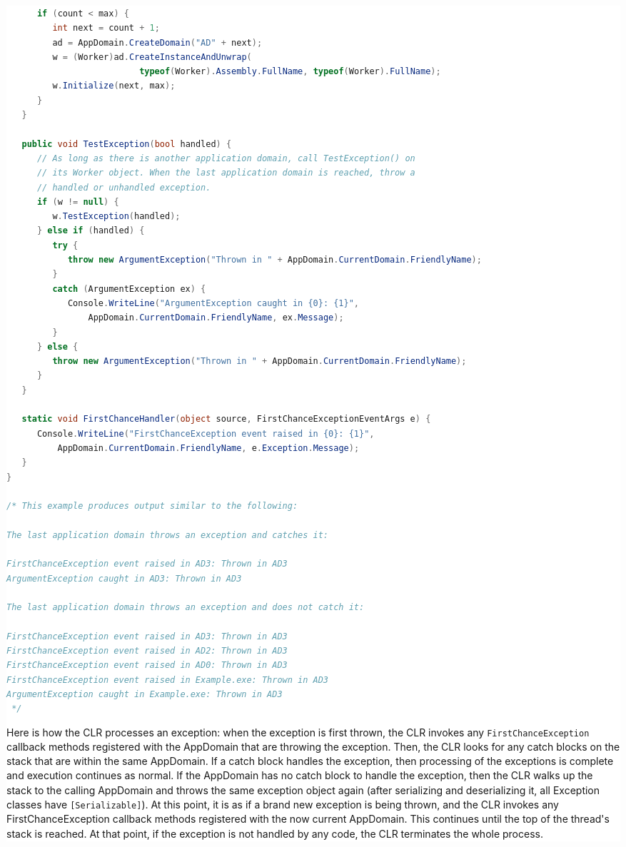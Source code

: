 ```C#
      if (count < max) {
         int next = count + 1;
         ad = AppDomain.CreateDomain("AD" + next);
         w = (Worker)ad.CreateInstanceAndUnwrap(
                          typeof(Worker).Assembly.FullName, typeof(Worker).FullName);
         w.Initialize(next, max);
      }
   }

   public void TestException(bool handled) {
      // As long as there is another application domain, call TestException() on
      // its Worker object. When the last application domain is reached, throw a
      // handled or unhandled exception.
      if (w != null) {
         w.TestException(handled);
      } else if (handled) {
         try {
            throw new ArgumentException("Thrown in " + AppDomain.CurrentDomain.FriendlyName);
         }
         catch (ArgumentException ex) {
            Console.WriteLine("ArgumentException caught in {0}: {1}",
                AppDomain.CurrentDomain.FriendlyName, ex.Message);
         }
      } else {
         throw new ArgumentException("Thrown in " + AppDomain.CurrentDomain.FriendlyName);
      }
   }

   static void FirstChanceHandler(object source, FirstChanceExceptionEventArgs e) {
      Console.WriteLine("FirstChanceException event raised in {0}: {1}",
          AppDomain.CurrentDomain.FriendlyName, e.Exception.Message);
   }
}

/* This example produces output similar to the following:

The last application domain throws an exception and catches it:

FirstChanceException event raised in AD3: Thrown in AD3
ArgumentException caught in AD3: Thrown in AD3

The last application domain throws an exception and does not catch it:

FirstChanceException event raised in AD3: Thrown in AD3
FirstChanceException event raised in AD2: Thrown in AD3
FirstChanceException event raised in AD0: Thrown in AD3
FirstChanceException event raised in Example.exe: Thrown in AD3
ArgumentException caught in Example.exe: Thrown in AD3
 */
```
Here is how the CLR processes an exception: when the exception is first thrown, the CLR invokes any `FirstChanceException` callback methods registered with the AppDomain that are throwing the exception. Then, the CLR looks for any catch blocks on the stack that are within the same AppDomain. If a catch block handles the exception, then processing of the exceptions is complete and execution continues as normal. If the AppDomain has no catch block to handle the exception, then the CLR walks up the stack to the calling AppDomain and throws the same exception object again (after serializing and deserializing it, all Exception classes have `[Serializable]`). At this point, it is as if a brand new exception is being thrown, and the CLR invokes any FirstChanceException callback methods registered with the now current AppDomain. This continues until the top of the thread's stack is reached. At that point, if the exception is not handled by any code, the CLR terminates the whole process.
